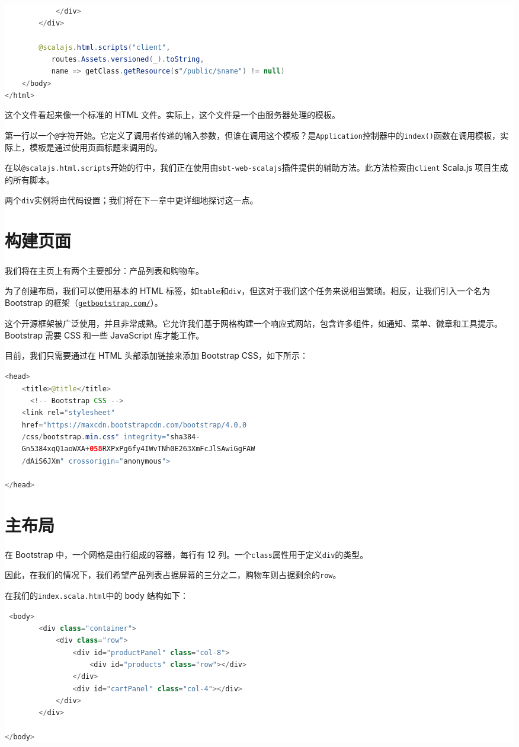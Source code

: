 ```java
            </div>
        </div>

        @scalajs.html.scripts("client",
           routes.Assets.versioned(_).toString,
           name => getClass.getResource(s"/public/$name") != null)
    </body>
</html>
```

这个文件看起来像一个标准的 HTML 文件。实际上，这个文件是一个由服务器处理的模板。

第一行以一个`@`字符开始。它定义了调用者传递的输入参数，但谁在调用这个模板？是`Application`控制器中的`index()`函数在调用模板，实际上，模板是通过使用页面标题来调用的。

在以`@scalajs.html.scripts`开始的行中，我们正在使用由`sbt-web-scalajs`插件提供的辅助方法。此方法检索由`client` Scala.js 项目生成的所有脚本。

两个`div`实例将由代码设置；我们将在下一章中更详细地探讨这一点。

# 构建页面

我们将在主页上有两个主要部分：产品列表和购物车。

为了创建布局，我们可以使用基本的 HTML 标签，如`table`和`div`，但这对于我们这个任务来说相当繁琐。相反，让我们引入一个名为 Bootstrap 的框架（[`getbootstrap.com/`](https://getbootstrap.com/)）。

这个开源框架被广泛使用，并且非常成熟。它允许我们基于网格构建一个响应式网站，包含许多组件，如通知、菜单、徽章和工具提示。Bootstrap 需要 CSS 和一些 JavaScript 库才能工作。

目前，我们只需要通过在 HTML 头部添加链接来添加 Bootstrap CSS，如下所示：

```java
<head>
    <title>@title</title>
      <!-- Bootstrap CSS -->
    <link rel="stylesheet" 
    href="https://maxcdn.bootstrapcdn.com/bootstrap/4.0.0
    /css/bootstrap.min.css" integrity="sha384-        
    Gn5384xqQ1aoWXA+058RXPxPg6fy4IWvTNh0E263XmFcJlSAwiGgFAW
    /dAiS6JXm" crossorigin="anonymous">

</head>
```

# 主布局

在 Bootstrap 中，一个网格是由行组成的容器，每行有 12 列。一个`class`属性用于定义`div`的类型。

因此，在我们的情况下，我们希望产品列表占据屏幕的三分之二，购物车则占据剩余的`row`。

在我们的`index.scala.html`中的 body 结构如下：

```java
 <body>
        <div class="container">
            <div class="row">
                <div id="productPanel" class="col-8">
                    <div id="products" class="row"></div>
                </div>
                <div id="cartPanel" class="col-4"></div>
            </div>
        </div>

</body>
```
